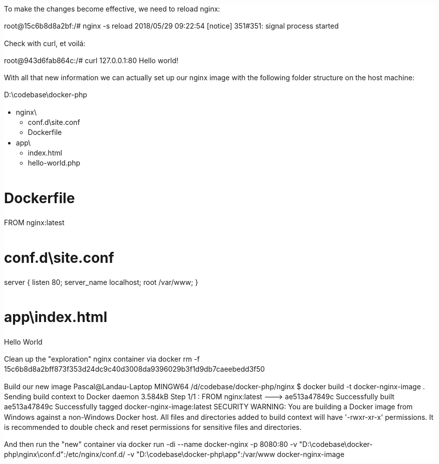 To make the changes become effective, we need to reload nginx:

root@15c6b8d8a2bf:/# nginx -s reload
2018/05/29 09:22:54 [notice] 351#351: signal process started

Check with curl, et voilá:

root@943d6fab864c:/# curl 127.0.0.1:80
Hello world!

With all that new information we can actually set up our nginx image with the following folder structure on the host machine:

D:\codebase\docker-php
+ nginx\
  + conf.d\site.conf
  + Dockerfile
+ app\
  + index.html
  + hello-world.php


# Dockerfile
FROM nginx:latest

# conf.d\site.conf
server {
    	listen       80;
    	server_name  localhost;
	root   /var/www;
}

# app\index.html
Hello World

Clean up the "exploration" nginx container via
docker rm -f 15c6b8d8a2bff873f353d24dc9c40d3008da9396029b3f1d9db7caeebedd3f50

Build our new image
Pascal@Landau-Laptop MINGW64 /d/codebase/docker-php/nginx
$ docker build -t docker-nginx-image .
Sending build context to Docker daemon  3.584kB
Step 1/1 : FROM nginx:latest
 ---> ae513a47849c
Successfully built ae513a47849c
Successfully tagged docker-nginx-image:latest
SECURITY WARNING: You are building a Docker image from Windows against a non-Windows Docker host. All files and directories added to build context will have '-rwxr-xr-x' permissions. It is recommended to double check and reset permissions for sensitive files and directories.

And then run the "new" container via 
docker run -di --name docker-nginx -p 8080:80 -v "D:\codebase\docker-php\nginx\conf.d":/etc/nginx/conf.d/ -v "D:\codebase\docker-php\app":/var/www docker-nginx-image
